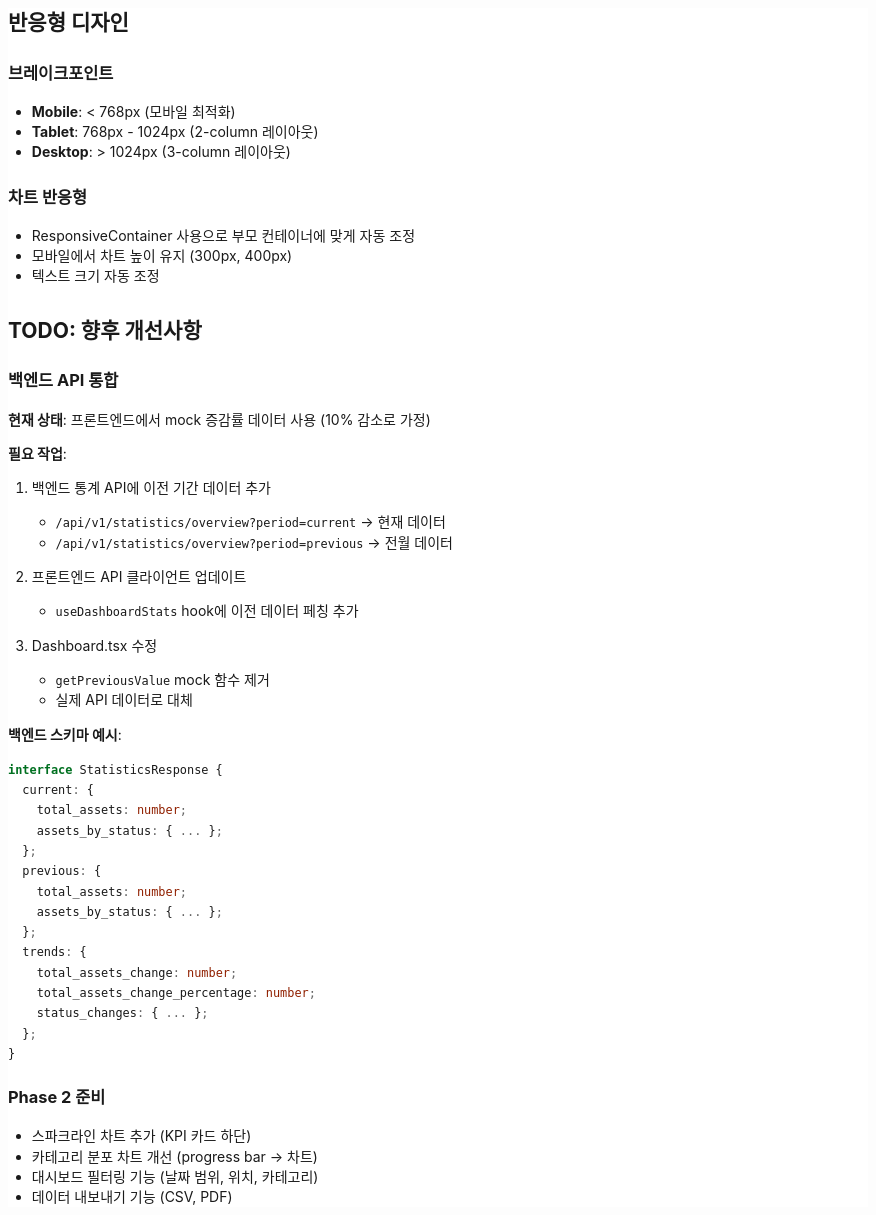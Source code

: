 ## 반응형 디자인

### 브레이크포인트
- **Mobile**: < 768px (모바일 최적화)
- **Tablet**: 768px - 1024px (2-column 레이아웃)
- **Desktop**: > 1024px (3-column 레이아웃)

### 차트 반응형
- ResponsiveContainer 사용으로 부모 컨테이너에 맞게 자동 조정
- 모바일에서 차트 높이 유지 (300px, 400px)
- 텍스트 크기 자동 조정

## TODO: 향후 개선사항

### 백엔드 API 통합
**현재 상태**: 프론트엔드에서 mock 증감률 데이터 사용 (10% 감소로 가정)

**필요 작업**:
1. 백엔드 통계 API에 이전 기간 데이터 추가
   - `/api/v1/statistics/overview?period=current` → 현재 데이터
   - `/api/v1/statistics/overview?period=previous` → 전월 데이터

2. 프론트엔드 API 클라이언트 업데이트
   - `useDashboardStats` hook에 이전 데이터 페칭 추가

3. Dashboard.tsx 수정
   - `getPreviousValue` mock 함수 제거
   - 실제 API 데이터로 대체

**백엔드 스키마 예시**:
```typescript
interface StatisticsResponse {
  current: {
    total_assets: number;
    assets_by_status: { ... };
  };
  previous: {
    total_assets: number;
    assets_by_status: { ... };
  };
  trends: {
    total_assets_change: number;
    total_assets_change_percentage: number;
    status_changes: { ... };
  };
}
```

### Phase 2 준비
- 스파크라인 차트 추가 (KPI 카드 하단)
- 카테고리 분포 차트 개선 (progress bar → 차트)
- 대시보드 필터링 기능 (날짜 범위, 위치, 카테고리)
- 데이터 내보내기 기능 (CSV, PDF)
